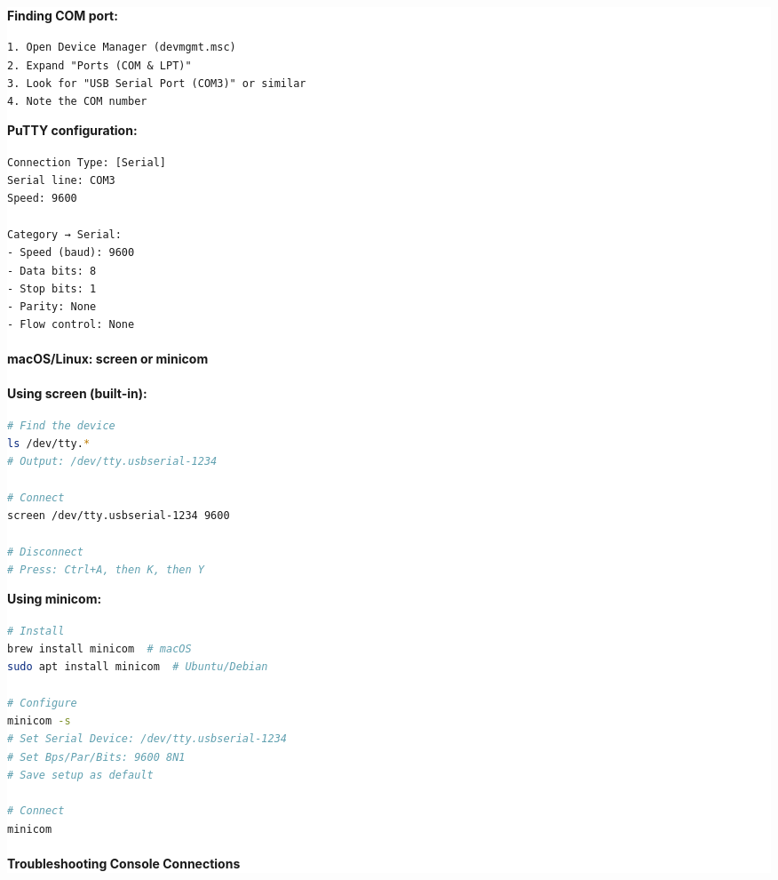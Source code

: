 **Finding COM port:**
```
1. Open Device Manager (devmgmt.msc)
2. Expand "Ports (COM & LPT)"
3. Look for "USB Serial Port (COM3)" or similar
4. Note the COM number
```

**PuTTY configuration:**
```
Connection Type: [Serial]
Serial line: COM3
Speed: 9600

Category → Serial:
- Speed (baud): 9600
- Data bits: 8
- Stop bits: 1
- Parity: None
- Flow control: None
```

#### macOS/Linux: screen or minicom

**Using screen (built-in):**
```bash
# Find the device
ls /dev/tty.*
# Output: /dev/tty.usbserial-1234

# Connect
screen /dev/tty.usbserial-1234 9600

# Disconnect
# Press: Ctrl+A, then K, then Y
```

**Using minicom:**
```bash
# Install
brew install minicom  # macOS
sudo apt install minicom  # Ubuntu/Debian

# Configure
minicom -s
# Set Serial Device: /dev/tty.usbserial-1234
# Set Bps/Par/Bits: 9600 8N1
# Save setup as default

# Connect
minicom
```

#### Troubleshooting Console Connections
